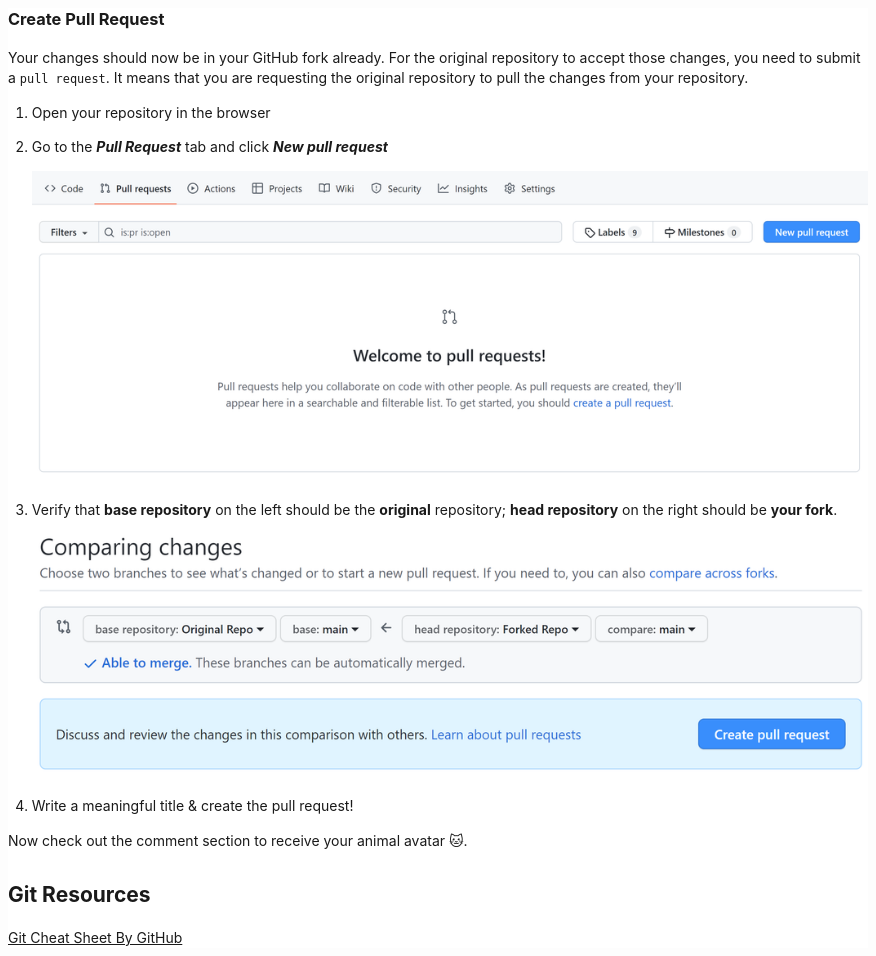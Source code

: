 ### Create Pull Request

Your changes should now be in your GitHub fork already. For the original repository to accept those changes, you need to submit a `pull request`. It means that you are requesting the original repository to pull the changes from your repository.

1. Open your repository in the browser
2. Go to the ***Pull Request*** tab and click ***New pull request***

    ![Untitled](images/Untitled%205.png)

3. Verify that **base repository** on the left should be the **original** repository; **head repository** on the right should be **your fork**.

    ![Untitled](images/Untitled%206.png)

4. Write a meaningful title & create the pull request!

Now check out the comment section to receive your animal avatar 🐱.

## Git Resources

[Git Cheat Sheet By GitHub](https://education.github.com/git-cheat-sheet-education.pdf)
